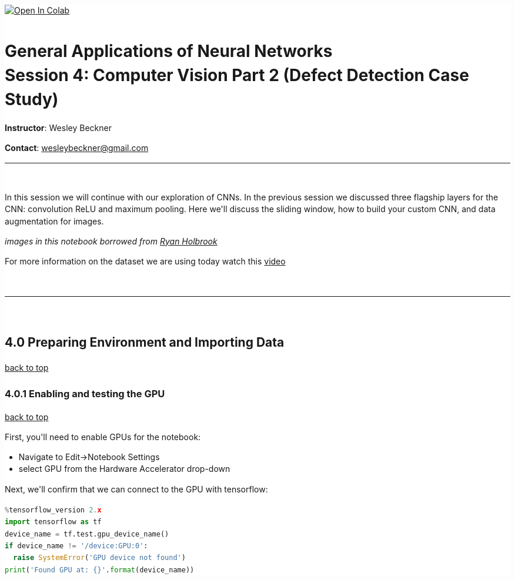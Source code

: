 <a href="https://colab.research.google.com/github/wesleybeckner/general_applications_of_neural_networks/blob/main/notebooks/S4_Computer_Vision_II.ipynb" target="_parent"><img src="https://colab.research.google.com/assets/colab-badge.svg" alt="Open In Colab"/></a>

# General Applications of Neural Networks <br> Session 4: Computer Vision Part 2 (Defect Detection Case Study)

**Instructor**: Wesley Beckner

**Contact**: wesleybeckner@gmail.com

---

<br>

In this session we will continue with our exploration of CNNs. In the previous session we discussed three flagship layers for the CNN: convolution ReLU and maximum pooling. Here we'll discuss the sliding window, how to build your custom CNN, and data augmentation for images.


_images in this notebook borrowed from [Ryan Holbrook](https://mathformachines.com/)_

For more information on the dataset we are using today watch this [video](https://www.youtube.com/watch?v=4sDfwS48p0A)

<br>

---

<br>

<a name='top'></a>

<a name='x.0'></a>

## 4.0 Preparing Environment and Importing Data

[back to top](#top)

<a name='x.0.1'></a>

### 4.0.1 Enabling and testing the GPU

[back to top](#top)

First, you'll need to enable GPUs for the notebook:

- Navigate to Edit→Notebook Settings
- select GPU from the Hardware Accelerator drop-down

Next, we'll confirm that we can connect to the GPU with tensorflow:


```python
%tensorflow_version 2.x
import tensorflow as tf
device_name = tf.test.gpu_device_name()
if device_name != '/device:GPU:0':
  raise SystemError('GPU device not found')
print('Found GPU at: {}'.format(device_name))
```
